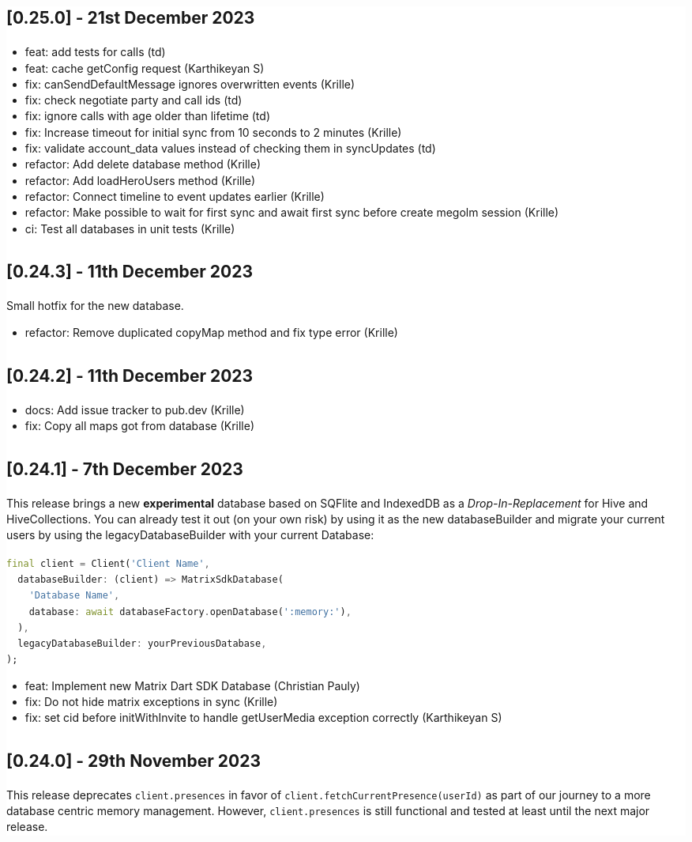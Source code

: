 ## [0.25.0] - 21st December 2023

- feat: add tests for calls (td)
- feat: cache getConfig request (Karthikeyan S)
- fix: canSendDefaultMessage ignores overwritten events (Krille)
- fix: check negotiate party and call ids (td)
- fix: ignore calls with age older than lifetime (td)
- fix: Increase timeout for initial sync from 10 seconds to 2 minutes (Krille)
- fix: validate account_data values instead of checking them in syncUpdates (td)
- refactor: Add delete database method (Krille)
- refactor: Add loadHeroUsers method (Krille)
- refactor: Connect timeline to event updates earlier (Krille)
- refactor: Make possible to wait for first sync and await first sync before create megolm session (Krille)
- ci: Test all databases in unit tests (Krille)

## [0.24.3] - 11th December 2023

Small hotfix for the new database.

- refactor: Remove duplicated copyMap method and fix type error (Krille)

## [0.24.2] - 11th December 2023

- docs: Add issue tracker to pub.dev (Krille)
- fix: Copy all maps got from database (Krille)

## [0.24.1] - 7th December 2023

This release brings a new **experimental** database based on SQFlite and IndexedDB as a _Drop-In-Replacement_ for Hive and HiveCollections. You can already test it out (on your own risk) by using it as the new databaseBuilder and migrate your current users by using the legacyDatabaseBuilder with your current Database:

```dart
final client = Client('Client Name',
  databaseBuilder: (client) => MatrixSdkDatabase(
    'Database Name',
    database: await databaseFactory.openDatabase(':memory:'),
  ),
  legacyDatabaseBuilder: yourPreviousDatabase,
);
```

- feat: Implement new Matrix Dart SDK Database (Christian Pauly)
- fix: Do not hide matrix exceptions in sync (Krille)
- fix: set cid before initWithInvite to handle getUserMedia exception correctly (Karthikeyan S)

## [0.24.0] - 29th November 2023

This release deprecates `client.presences` in favor of `client.fetchCurrentPresence(userId)` as part of our journey to a more database centric memory management. However, `client.presences` is still functional and tested at least until the next major release.
